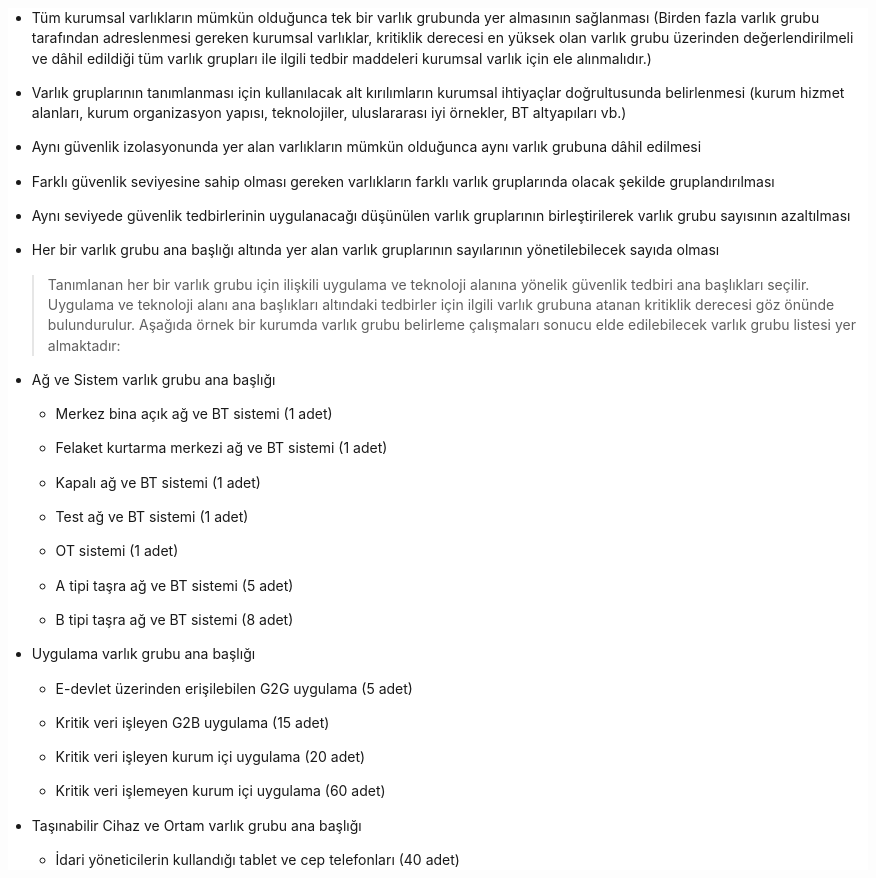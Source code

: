 - Tüm kurumsal varlıkların mümkün olduğunca tek bir varlık grubunda yer
  almasının sağlanması (Birden fazla varlık grubu tarafından
  adreslenmesi gereken kurumsal varlıklar, kritiklik derecesi en yüksek
  olan varlık grubu üzerinden değerlendirilmeli ve dâhil edildiği tüm
  varlık grupları ile ilgili tedbir maddeleri kurumsal varlık için ele
  alınmalıdır.)

- Varlık gruplarının tanımlanması için kullanılacak alt kırılımların
  kurumsal ihtiyaçlar doğrultusunda belirlenmesi (kurum hizmet alanları,
  kurum organizasyon yapısı, teknolojiler, uluslararası iyi örnekler, BT
  altyapıları vb.)

- Aynı güvenlik izolasyonunda yer alan varlıkların mümkün olduğunca aynı
  varlık grubuna dâhil edilmesi

- Farklı güvenlik seviyesine sahip olması gereken varlıkların farklı
  varlık gruplarında olacak şekilde gruplandırılması

- Aynı seviyede güvenlik tedbirlerinin uygulanacağı düşünülen varlık
  gruplarının birleştirilerek varlık grubu sayısının azaltılması

- Her bir varlık grubu ana başlığı altında yer alan varlık gruplarının
  sayılarının yönetilebilecek sayıda olması

> Tanımlanan her bir varlık grubu için ilişkili uygulama ve teknoloji
> alanına yönelik güvenlik tedbiri ana başlıkları seçilir. Uygulama ve
> teknoloji alanı ana başlıkları altındaki tedbirler için ilgili varlık
> grubuna atanan kritiklik derecesi göz önünde bulundurulur. Aşağıda
> örnek bir kurumda varlık grubu belirleme çalışmaları sonucu elde
> edilebilecek varlık grubu listesi yer almaktadır:

- Ağ ve Sistem varlık grubu ana başlığı

  - Merkez bina açık ağ ve BT sistemi (1 adet)

  - Felaket kurtarma merkezi ağ ve BT sistemi (1 adet)

  - Kapalı ağ ve BT sistemi (1 adet)

  - Test ağ ve BT sistemi (1 adet)

  - OT sistemi (1 adet)

  - A tipi taşra ağ ve BT sistemi (5 adet)

  - B tipi taşra ağ ve BT sistemi (8 adet)

- Uygulama varlık grubu ana başlığı

  - E-devlet üzerinden erişilebilen G2G uygulama (5 adet)

  - Kritik veri işleyen G2B uygulama (15 adet)

  - Kritik veri işleyen kurum içi uygulama (20 adet)

  - Kritik veri işlemeyen kurum içi uygulama (60 adet)

- Taşınabilir Cihaz ve Ortam varlık grubu ana başlığı

  - İdari yöneticilerin kullandığı tablet ve cep telefonları (40 adet)
